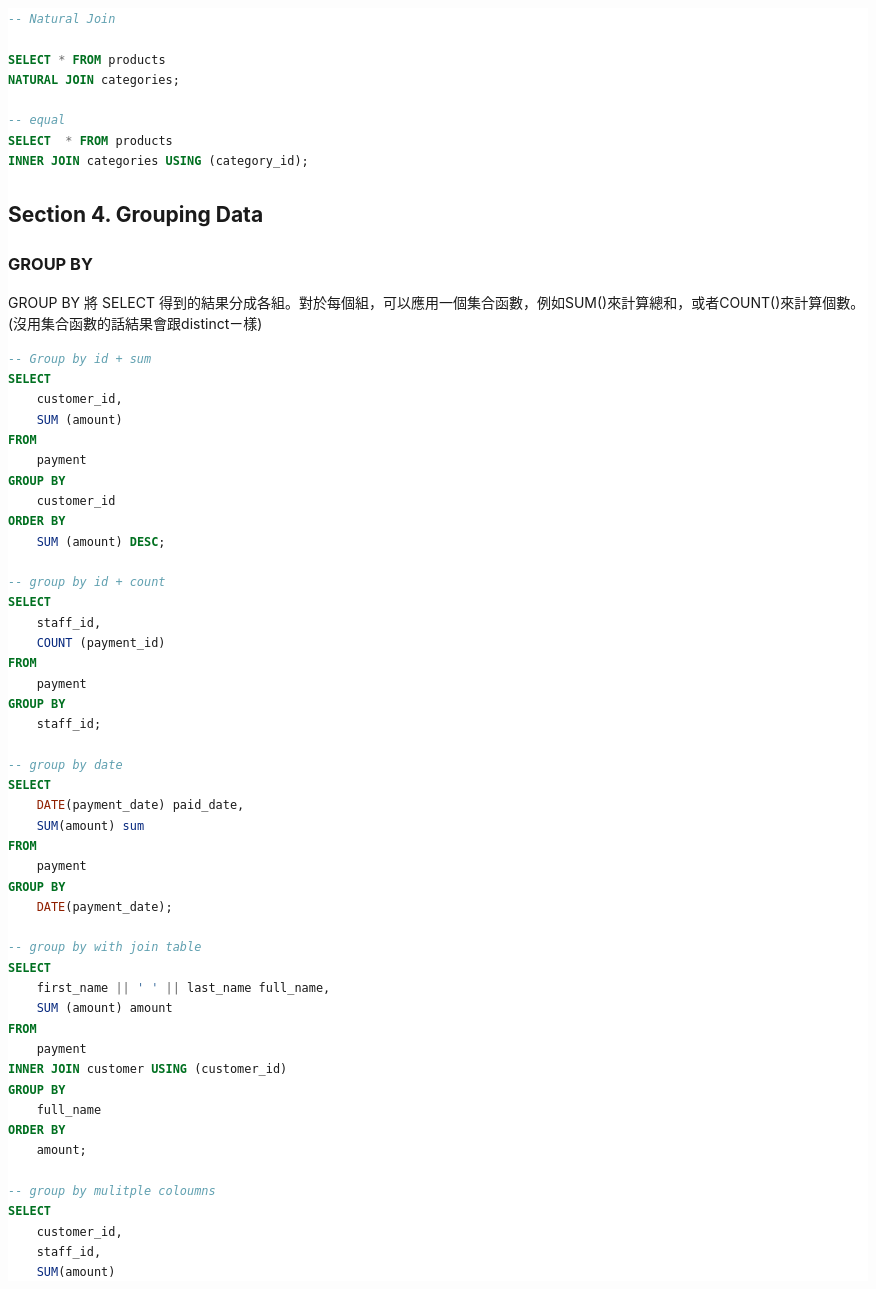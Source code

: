 ```sql
-- Natural Join

SELECT * FROM products
NATURAL JOIN categories;

-- equal
SELECT	* FROM products
INNER JOIN categories USING (category_id);
```

## Section 4. Grouping Data

### GROUP BY

GROUP BY 將 SELECT 得到的結果分成各組。對於每個組，可以應用一個集合函數，例如SUM()來計算總和，或者COUNT()來計算個數。(沒用集合函數的話結果會跟distinctㄧ樣)

```sql
-- Group by id + sum
SELECT
	customer_id,
	SUM (amount)
FROM
	payment
GROUP BY
	customer_id
ORDER BY
	SUM (amount) DESC;

-- group by id + count
SELECT
	staff_id,
	COUNT (payment_id)
FROM
	payment
GROUP BY
	staff_id;

-- group by date
SELECT 
	DATE(payment_date) paid_date, 
	SUM(amount) sum
FROM 
	payment
GROUP BY
	DATE(payment_date);

-- group by with join table
SELECT
	first_name || ' ' || last_name full_name,
	SUM (amount) amount
FROM
	payment
INNER JOIN customer USING (customer_id)
GROUP BY
	full_name
ORDER BY
	amount;
	
-- group by mulitple coloumns
SELECT 
	customer_id, 
	staff_id, 
	SUM(amount) 
```